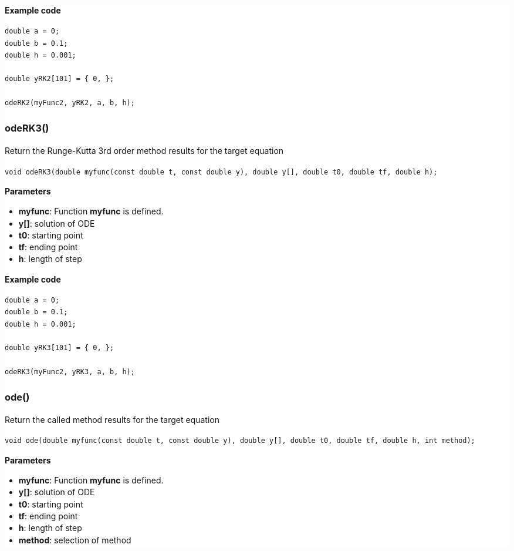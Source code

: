 **Example code**

```text
double a = 0;
double b = 0.1;
double h = 0.001;

double yRK2[101] = { 0, };

odeRK2(myFunc2, yRK2, a, b, h);
```



### odeRK3\(\)

Return the Runge-Kutta 3rd order method results for the target equation

```text
void odeRK3(double myfunc(const double t, const double y), double y[], double t0, double tf, double h);
```

**Parameters**

* **myfunc**: Function **myfunc** is defined.
* **y\[\]**: solution of ODE
* **t0**: starting point
* **tf**: ending point
* **h**: length of step

**Example code**

```text
double a = 0;
double b = 0.1;
double h = 0.001;

double yRK3[101] = { 0, };

odeRK3(myFunc2, yRK3, a, b, h);
```



### ode\(\)

Return the called method results for the target equation

```text
void ode(double myfunc(const double t, const double y), double y[], double t0, double tf, double h, int method);
```

**Parameters**

* **myfunc**: Function **myfunc** is defined.
* **y\[\]**: solution of ODE
* **t0**: starting point
* **tf**: ending point
* **h**: length of step
* **method**: selection of method
